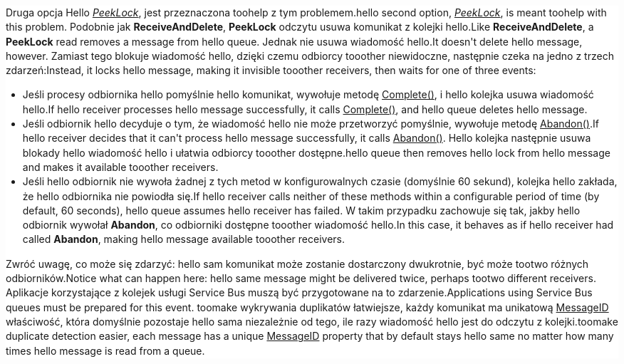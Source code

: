 <span data-ttu-id="6ccf2-159">Druga opcja Hello  *[PeekLock](/dotnet/api/microsoft.servicebus.messaging.receivemode)*, jest przeznaczona toohelp z tym problemem.</span><span class="sxs-lookup"><span data-stu-id="6ccf2-159">hello second option, *[PeekLock](/dotnet/api/microsoft.servicebus.messaging.receivemode)*, is meant toohelp with this problem.</span></span> <span data-ttu-id="6ccf2-160">Podobnie jak **ReceiveAndDelete**, **PeekLock** odczytu usuwa komunikat z kolejki hello.</span><span class="sxs-lookup"><span data-stu-id="6ccf2-160">Like **ReceiveAndDelete**, a **PeekLock** read removes a message from hello queue.</span></span> <span data-ttu-id="6ccf2-161">Jednak nie usuwa wiadomość hello.</span><span class="sxs-lookup"><span data-stu-id="6ccf2-161">It doesn't delete hello message, however.</span></span> <span data-ttu-id="6ccf2-162">Zamiast tego blokuje wiadomość hello, dzięki czemu odbiorcy tooother niewidoczne, następnie czeka na jedno z trzech zdarzeń:</span><span class="sxs-lookup"><span data-stu-id="6ccf2-162">Instead, it locks hello message, making it invisible tooother receivers, then waits for one of three events:</span></span>

* <span data-ttu-id="6ccf2-163">Jeśli procesy odbiornika hello pomyślnie hello komunikat, wywołuje metodę [Complete()](/dotnet/api/microsoft.servicebus.messaging.brokeredmessage#Microsoft_ServiceBus_Messaging_BrokeredMessage_Complete), i hello kolejka usuwa wiadomość hello.</span><span class="sxs-lookup"><span data-stu-id="6ccf2-163">If hello receiver processes hello message successfully, it calls [Complete()](/dotnet/api/microsoft.servicebus.messaging.brokeredmessage#Microsoft_ServiceBus_Messaging_BrokeredMessage_Complete), and hello queue deletes hello message.</span></span> 
* <span data-ttu-id="6ccf2-164">Jeśli odbiornik hello decyduje o tym, że wiadomość hello nie może przetworzyć pomyślnie, wywołuje metodę [Abandon()](/dotnet/api/microsoft.servicebus.messaging.brokeredmessage#Microsoft_ServiceBus_Messaging_BrokeredMessage_Abandon).</span><span class="sxs-lookup"><span data-stu-id="6ccf2-164">If hello receiver decides that it can't process hello message successfully, it calls [Abandon()](/dotnet/api/microsoft.servicebus.messaging.brokeredmessage#Microsoft_ServiceBus_Messaging_BrokeredMessage_Abandon).</span></span> <span data-ttu-id="6ccf2-165">Hello kolejka następnie usuwa blokady hello wiadomość hello i ułatwia odbiorcy tooother dostępne.</span><span class="sxs-lookup"><span data-stu-id="6ccf2-165">hello queue then removes hello lock from hello message and makes it available tooother receivers.</span></span>
* <span data-ttu-id="6ccf2-166">Jeśli hello odbiornik nie wywoła żadnej z tych metod w konfigurowalnych czasie (domyślnie 60 sekund), kolejka hello zakłada, że hello odbiornika nie powiodła się.</span><span class="sxs-lookup"><span data-stu-id="6ccf2-166">If hello receiver calls neither of these methods within a configurable period of time (by default, 60 seconds), hello queue assumes hello receiver has failed.</span></span> <span data-ttu-id="6ccf2-167">W takim przypadku zachowuje się tak, jakby hello odbiornik wywołał **Abandon**, co odbiorniki dostępne tooother wiadomość hello.</span><span class="sxs-lookup"><span data-stu-id="6ccf2-167">In this case, it behaves as if hello receiver had called **Abandon**, making hello message available tooother receivers.</span></span>

<span data-ttu-id="6ccf2-168">Zwróć uwagę, co może się zdarzyć: hello sam komunikat może zostanie dostarczony dwukrotnie, być może tootwo różnych odbiorników.</span><span class="sxs-lookup"><span data-stu-id="6ccf2-168">Notice what can happen here: hello same message might be delivered twice, perhaps tootwo different receivers.</span></span> <span data-ttu-id="6ccf2-169">Aplikacje korzystające z kolejek usługi Service Bus muszą być przygotowane na to zdarzenie.</span><span class="sxs-lookup"><span data-stu-id="6ccf2-169">Applications using Service Bus queues must be prepared for this event.</span></span> <span data-ttu-id="6ccf2-170">toomake wykrywania duplikatów łatwiejsze, każdy komunikat ma unikatową [MessageID](/dotnet/api/microsoft.servicebus.messaging.brokeredmessage#Microsoft_ServiceBus_Messaging_BrokeredMessage_MessageId) właściwość, która domyślnie pozostaje hello sama niezależnie od tego, ile razy wiadomość hello jest do odczytu z kolejki.</span><span class="sxs-lookup"><span data-stu-id="6ccf2-170">toomake duplicate detection easier, each message has a unique [MessageID](/dotnet/api/microsoft.servicebus.messaging.brokeredmessage#Microsoft_ServiceBus_Messaging_BrokeredMessage_MessageId) property that by default stays hello same no matter how many times hello message is read from a queue.</span></span> 
